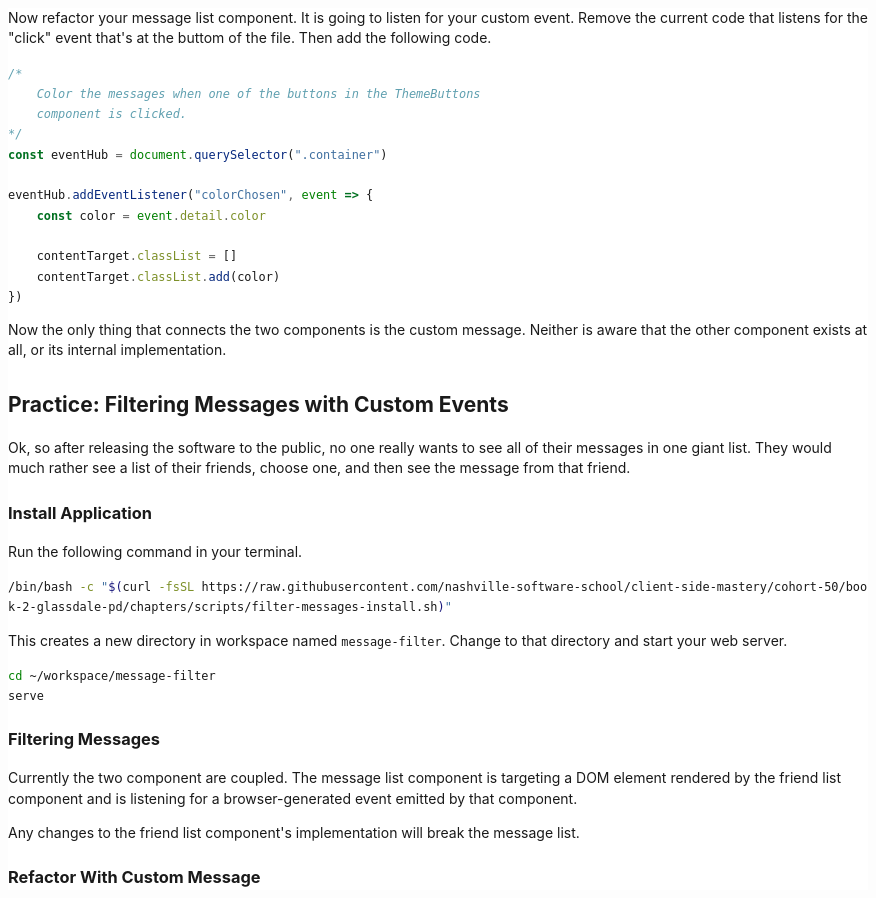 
Now refactor your message list component. It is going to listen for your custom event. Remove the current code that listens for the "click" event that's at the buttom of the file. Then add the following code.

```js
/*
    Color the messages when one of the buttons in the ThemeButtons
    component is clicked.
*/
const eventHub = document.querySelector(".container")

eventHub.addEventListener("colorChosen", event => {
    const color = event.detail.color

    contentTarget.classList = []
    contentTarget.classList.add(color)
})
```

Now the only thing that connects the two components is the custom message. Neither is aware that the other component exists at all, or its internal implementation.


## Practice: Filtering Messages with Custom Events

Ok, so after releasing the software to the public, no one really wants to see all of their messages in one giant list. They would much rather see a list of their friends, choose one, and then see the message from that friend.


### Install Application

Run the following command in your terminal.

```sh
/bin/bash -c "$(curl -fsSL https://raw.githubusercontent.com/nashville-software-school/client-side-mastery/cohort-50/book-2-glassdale-pd/chapters/scripts/filter-messages-install.sh)"
```

This creates a new directory in workspace named `message-filter`. Change to that directory and start your web server.

```sh
cd ~/workspace/message-filter
serve
```

### Filtering Messages

Currently the two component are coupled. The message list component is targeting a DOM element rendered by the friend list component and is listening for a browser-generated event emitted by that component.

Any changes to the friend list component's implementation will break the message list.

### Refactor With Custom Message
